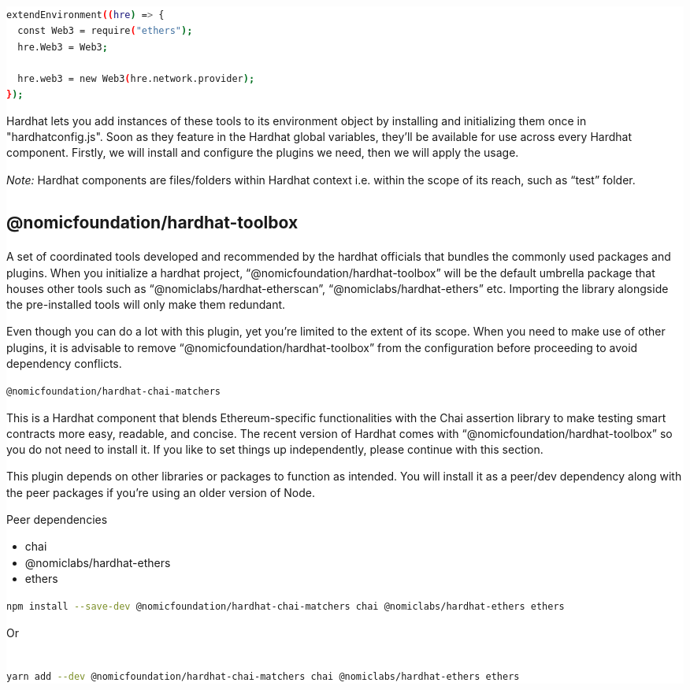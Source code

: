 ```bash
extendEnvironment((hre) => {
  const Web3 = require("ethers");
  hre.Web3 = Web3;
 
  hre.web3 = new Web3(hre.network.provider);
});
```

Hardhat lets you add instances of these tools to its environment object by installing and initializing them once in "hardhatconfig.js". Soon as they feature in the Hardhat global variables, they’ll be available for use across every Hardhat component. Firstly, we will install and configure the plugins we need, then we will apply the usage. 

*Note:* Hardhat components are files/folders within Hardhat context i.e. within the scope of its reach, such as “test” folder. 

## @nomicfoundation/hardhat-toolbox

A set of coordinated tools developed and recommended by the hardhat officials that bundles the commonly used packages and plugins. When you initialize a hardhat project, “@nomicfoundation/hardhat-toolbox” will be the default umbrella package that houses other tools such as “@nomiclabs/hardhat-etherscan”, “@nomiclabs/hardhat-ethers” etc. Importing the library alongside the pre-installed tools will only make them redundant. 

Even though you can do a lot with this plugin, yet you’re limited to the extent of its scope. When you need to make use of other plugins, it is advisable to remove  “@nomicfoundation/hardhat-toolbox” from the configuration before proceeding to avoid dependency conflicts. 

```bash
@nomicfoundation/hardhat-chai-matchers

```

This is a Hardhat component that blends Ethereum-specific functionalities with the Chai assertion library to make testing smart contracts more easy, readable, and concise. The recent version of Hardhat comes with “@nomicfoundation/hardhat-toolbox” so you do not need to install it. If you like to set things up independently, please continue with this section.

This plugin depends on other libraries or packages to function as intended. You will install it as a peer/dev dependency along with the peer packages if you’re using an older version of Node.

Peer dependencies
  - chai 
  - @nomiclabs/hardhat-ethers 
  - ethers

```bash
npm install --save-dev @nomicfoundation/hardhat-chai-matchers chai @nomiclabs/hardhat-ethers ethers
```
Or

```bash

yarn add --dev @nomicfoundation/hardhat-chai-matchers chai @nomiclabs/hardhat-ethers ethers

```
